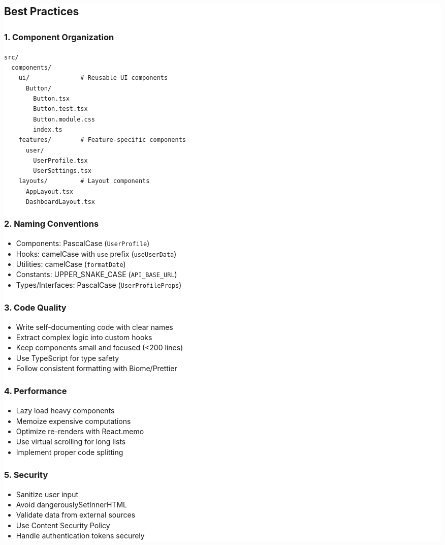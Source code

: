 ## Best Practices

### 1. Component Organization

```
src/
  components/
    ui/              # Reusable UI components
      Button/
        Button.tsx
        Button.test.tsx
        Button.module.css
        index.ts
    features/        # Feature-specific components
      user/
        UserProfile.tsx
        UserSettings.tsx
    layouts/         # Layout components
      AppLayout.tsx
      DashboardLayout.tsx
```

### 2. Naming Conventions

- Components: PascalCase (`UserProfile`)
- Hooks: camelCase with `use` prefix (`useUserData`)
- Utilities: camelCase (`formatDate`)
- Constants: UPPER_SNAKE_CASE (`API_BASE_URL`)
- Types/Interfaces: PascalCase (`UserProfileProps`)

### 3. Code Quality

- Write self-documenting code with clear names
- Extract complex logic into custom hooks
- Keep components small and focused (<200 lines)
- Use TypeScript for type safety
- Follow consistent formatting with Biome/Prettier

### 4. Performance

- Lazy load heavy components
- Memoize expensive computations
- Optimize re-renders with React.memo
- Use virtual scrolling for long lists
- Implement proper code splitting

### 5. Security

- Sanitize user input
- Avoid dangerouslySetInnerHTML
- Validate data from external sources
- Use Content Security Policy
- Handle authentication tokens securely
